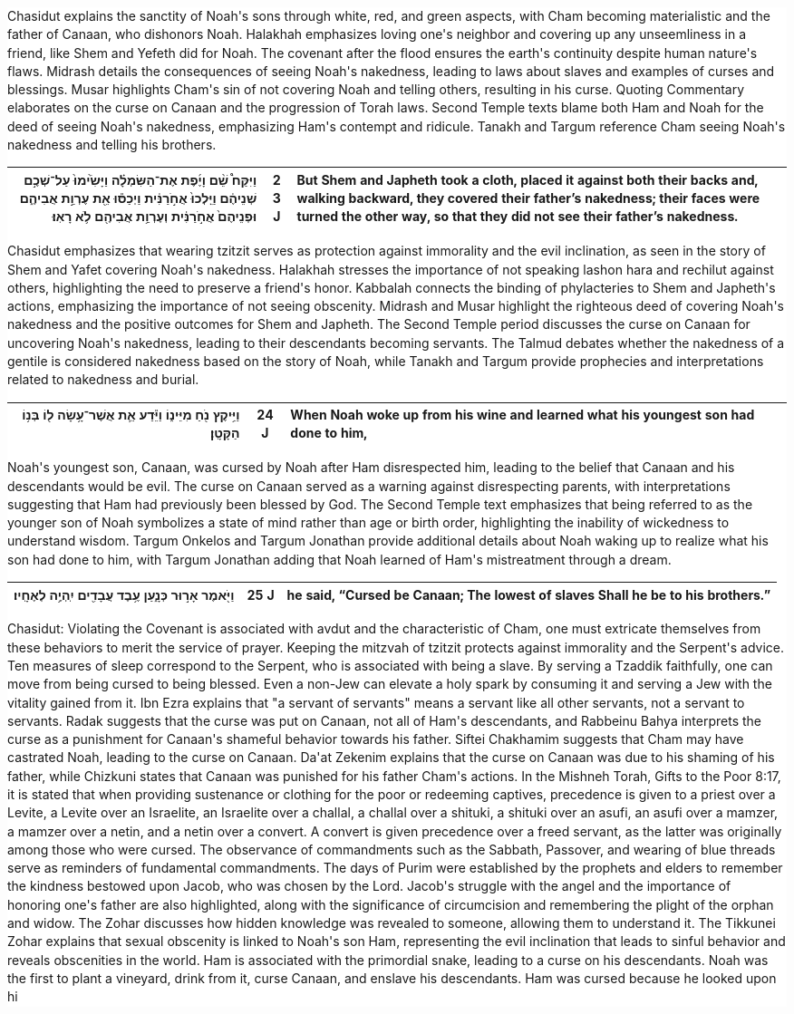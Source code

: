 Chasidut explains the sanctity of Noah's sons through white, red, and green aspects, with Cham becoming materialistic and the father of Canaan, who dishonors Noah. Halakhah emphasizes loving one's neighbor and covering up any unseemliness in a friend, like Shem and Yefeth did for Noah. The covenant after the flood ensures the earth's continuity despite human nature's flaws. Midrash details the consequences of seeing Noah's nakedness, leading to laws about slaves and examples of curses and blessings. Musar highlights Cham's sin of not covering Noah and telling others, resulting in his curse. Quoting Commentary elaborates on the curse on Canaan and the progression of Torah laws. Second Temple texts blame both Ham and Noah for the deed of seeing Noah's nakedness, emphasizing Ham's contempt and ridicule. Tanakh and Targum reference Cham seeing Noah's nakedness and telling his brothers. 

|וַיִּקַּח֩ שֵׁ֨ם וָיֶ֜פֶת אֶת־הַשִּׂמְלָ֗ה וַיָּשִׂ֙ימוּ֙ עַל־שְׁכֶ֣ם שְׁנֵיהֶ֔ם וַיֵּֽלְכוּ֙ אֲחֹ֣רַנִּ֔ית וַיְכַסּ֕וּ אֵ֖ת עֶרְוַ֣ת אֲבִיהֶ֑ם וּפְנֵיהֶם֙ אֲחֹ֣רַנִּ֔ית וְעֶרְוַ֥ת אֲבִיהֶ֖ם לֹ֥א רָאֽוּ׃|23 J|But Shem and Japheth took a cloth, placed it against both their backs and, walking backward, they covered their father’s nakedness; their faces were turned the other way, so that they did not see their father’s nakedness.|
|--:|:-:|:--|

Chasidut emphasizes that wearing tzitzit serves as protection against immorality and the evil inclination, as seen in the story of Shem and Yafet covering Noah's nakedness. Halakhah stresses the importance of not speaking lashon hara and rechilut against others, highlighting the need to preserve a friend's honor. Kabbalah connects the binding of phylacteries to Shem and Japheth's actions, emphasizing the importance of not seeing obscenity. Midrash and Musar highlight the righteous deed of covering Noah's nakedness and the positive outcomes for Shem and Japheth. The Second Temple period discusses the curse on Canaan for uncovering Noah's nakedness, leading to their descendants becoming servants. The Talmud debates whether the nakedness of a gentile is considered nakedness based on the story of Noah, while Tanakh and Targum provide prophecies and interpretations related to nakedness and burial. 

|וַיִּ֥יקֶץ נֹ֖חַ מִיֵּינ֑וֹ וַיֵּ֕דַע אֵ֛ת אֲשֶׁר־עָ֥שָׂה ל֖וֹ בְּנ֥וֹ הַקָּטָֽן׃|24 J|When Noah woke up from his wine and learned what his youngest son had done to him,|
|--:|:-:|:--|

Noah's youngest son, Canaan, was cursed by Noah after Ham disrespected him, leading to the belief that Canaan and his descendants would be evil. The curse on Canaan served as a warning against disrespecting parents, with interpretations suggesting that Ham had previously been blessed by God. The Second Temple text emphasizes that being referred to as the younger son of Noah symbolizes a state of mind rather than age or birth order, highlighting the inability of wickedness to understand wisdom. Targum Onkelos and Targum Jonathan provide additional details about Noah waking up to realize what his son had done to him, with Targum Jonathan adding that Noah learned of Ham's mistreatment through a dream. 

|וַיֹּ֖אמֶר אָר֣וּר כְּנָ֑עַן עֶ֥בֶד עֲבָדִ֖ים יִֽהְיֶ֥ה לְאֶחָֽיו׃|25 J|he said, “Cursed be Canaan; The lowest of slaves Shall he be to his brothers.”|
|--:|:-:|:--|

Chasidut: Violating the Covenant is associated with avdut and the characteristic of Cham, one must extricate themselves from these behaviors to merit the service of prayer. Keeping the mitzvah of tzitzit protects against immorality and the Serpent's advice. Ten measures of sleep correspond to the Serpent, who is associated with being a slave. By serving a Tzaddik faithfully, one can move from being cursed to being blessed. Even a non-Jew can elevate a holy spark by consuming it and serving a Jew with the vitality gained from it. Ibn Ezra explains that "a servant of servants" means a servant like all other servants, not a servant to servants. Radak suggests that the curse was put on Canaan, not all of Ham's descendants, and Rabbeinu Bahya interprets the curse as a punishment for Canaan's shameful behavior towards his father. Siftei Chakhamim suggests that Cham may have castrated Noah, leading to the curse on Canaan. Da'at Zekenim explains that the curse on Canaan was due to his shaming of his father, while Chizkuni states that Canaan was punished for his father Cham's actions. In the Mishneh Torah, Gifts to the Poor 8:17, it is stated that when providing sustenance or clothing for the poor or redeeming captives, precedence is given to a priest over a Levite, a Levite over an Israelite, an Israelite over a challal, a challal over a shituki, a shituki over an asufi, an asufi over a mamzer, a mamzer over a netin, and a netin over a convert. A convert is given precedence over a freed servant, as the latter was originally among those who were cursed. The observance of commandments such as the Sabbath, Passover, and wearing of blue threads serve as reminders of fundamental commandments. The days of Purim were established by the prophets and elders to remember the kindness bestowed upon Jacob, who was chosen by the Lord. Jacob's struggle with the angel and the importance of honoring one's father are also highlighted, along with the significance of circumcision and remembering the plight of the orphan and widow. The Zohar discusses how hidden knowledge was revealed to someone, allowing them to understand it. The Tikkunei Zohar explains that sexual obscenity is linked to Noah's son Ham, representing the evil inclination that leads to sinful behavior and reveals obscenities in the world. Ham is associated with the primordial snake, leading to a curse on his descendants. Noah was the first to plant a vineyard, drink from it, curse Canaan, and enslave his descendants. Ham was cursed because he looked upon hi